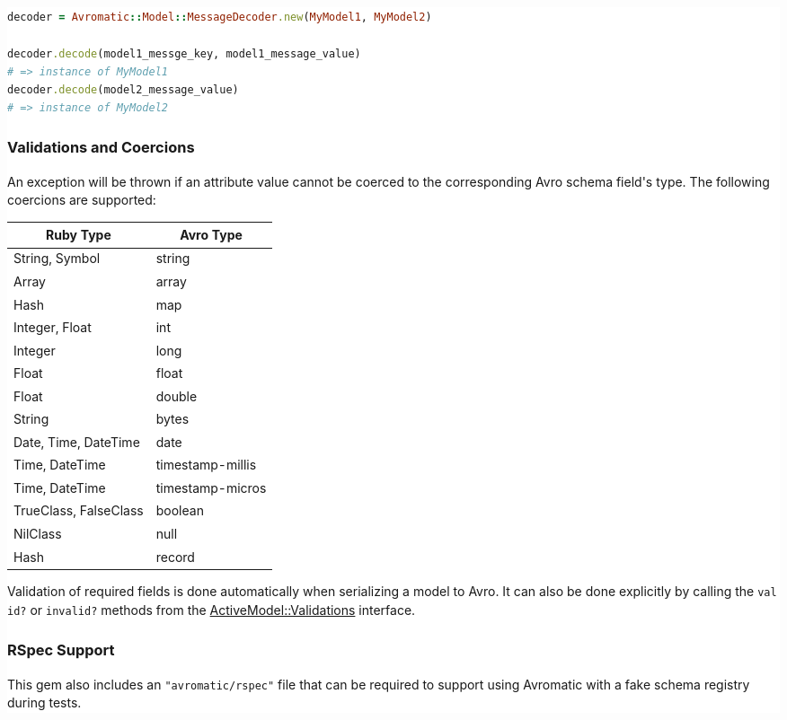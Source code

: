 ```ruby
decoder = Avromatic::Model::MessageDecoder.new(MyModel1, MyModel2)

decoder.decode(model1_messge_key, model1_message_value)
# => instance of MyModel1
decoder.decode(model2_message_value)
# => instance of MyModel2
```

### Validations and Coercions

An exception will be thrown if an attribute value cannot be coerced to the corresponding Avro schema field's type.
The following coercions are supported:

| Ruby Type | Avro Type |
| --------- | --------- |
| String, Symbol | string |
| Array | array |
| Hash | map |
| Integer, Float | int |
| Integer | long |
| Float | float |
| Float | double |
| String | bytes |
| Date, Time, DateTime | date |
| Time, DateTime | timestamp-millis |
| Time, DateTime | timestamp-micros |
| TrueClass, FalseClass | boolean |
| NilClass | null |
| Hash | record |

Validation of required fields is done automatically when serializing a model to Avro. It can also be done
explicitly by calling the `valid?` or `invalid?` methods from the 
[ActiveModel::Validations](https://edgeapi.rubyonrails.org/classes/ActiveModel/Validations.html) interface.

### RSpec Support

This gem also includes an `"avromatic/rspec"` file that can be required to support
using Avromatic with a fake schema registry during tests.
